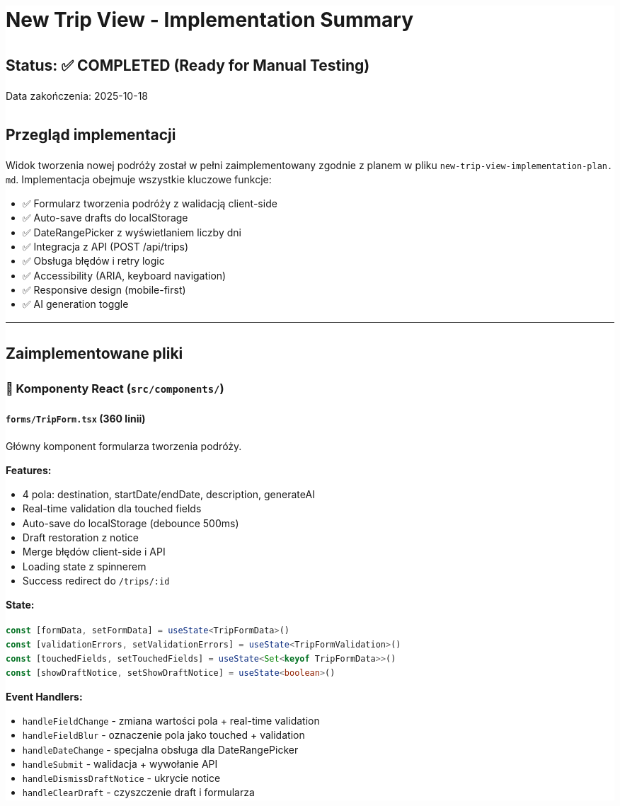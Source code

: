 # New Trip View - Implementation Summary

## Status: ✅ COMPLETED (Ready for Manual Testing)

Data zakończenia: 2025-10-18

## Przegląd implementacji

Widok tworzenia nowej podróży został w pełni zaimplementowany zgodnie z planem w pliku `new-trip-view-implementation-plan.md`. Implementacja obejmuje wszystkie kluczowe funkcje:

- ✅ Formularz tworzenia podróży z walidacją client-side
- ✅ Auto-save drafts do localStorage
- ✅ DateRangePicker z wyświetlaniem liczby dni
- ✅ Integracja z API (POST /api/trips)
- ✅ Obsługa błędów i retry logic
- ✅ Accessibility (ARIA, keyboard navigation)
- ✅ Responsive design (mobile-first)
- ✅ AI generation toggle

---

## Zaimplementowane pliki

### 📁 Komponenty React (`src/components/`)

#### `forms/TripForm.tsx` (360 linii)
Główny komponent formularza tworzenia podróży.

**Features:**
- 4 pola: destination, startDate/endDate, description, generateAI
- Real-time validation dla touched fields
- Auto-save do localStorage (debounce 500ms)
- Draft restoration z notice
- Merge błędów client-side i API
- Loading state z spinnerem
- Success redirect do `/trips/:id`

**State:**
```typescript
const [formData, setFormData] = useState<TripFormData>()
const [validationErrors, setValidationErrors] = useState<TripFormValidation>()
const [touchedFields, setTouchedFields] = useState<Set<keyof TripFormData>>()
const [showDraftNotice, setShowDraftNotice] = useState<boolean>()
```

**Event Handlers:**
- `handleFieldChange` - zmiana wartości pola + real-time validation
- `handleFieldBlur` - oznaczenie pola jako touched + validation
- `handleDateChange` - specjalna obsługa dla DateRangePicker
- `handleSubmit` - walidacja + wywołanie API
- `handleDismissDraftNotice` - ukrycie notice
- `handleClearDraft` - czyszczenie draft i formularza
